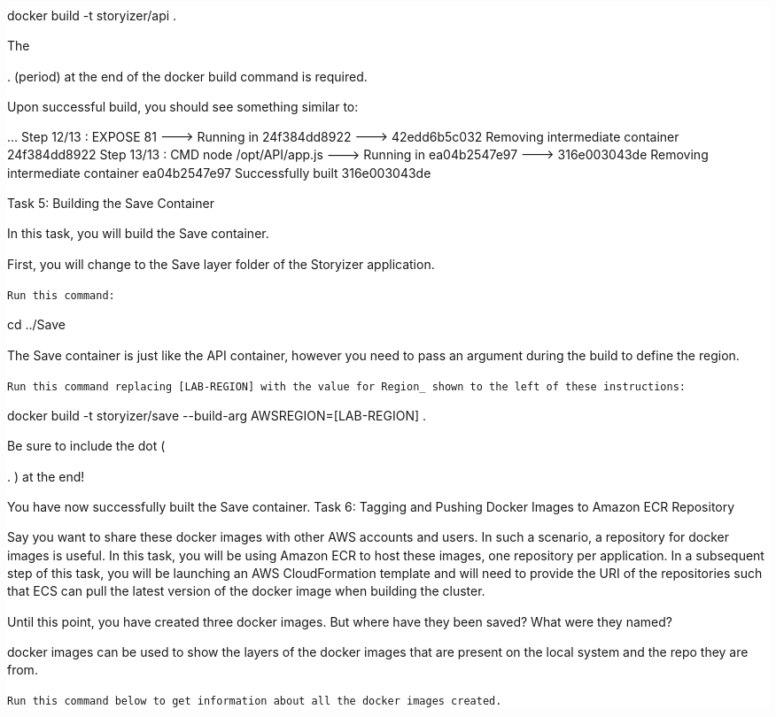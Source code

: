 docker build -t storyizer/api .

The

.
(period) at the end of the docker build command is required.

Upon successful build, you should see something similar to:

...
Step 12/13 : EXPOSE 81
 ---> Running in 24f384dd8922
 ---> 42edd6b5c032
Removing intermediate container 24f384dd8922
Step 13/13 : CMD node /opt/API/app.js
 ---> Running in ea04b2547e97
 ---> 316e003043de
Removing intermediate container ea04b2547e97
Successfully built 316e003043de

Task 5: Building the Save Container

In this task, you will build the Save container.

First, you will change to the Save layer folder of the Storyizer application.

    Run this command:

cd ../Save

The Save container is just like the API container, however you need to pass an argument during the build to define the region.

    Run this command replacing [LAB-REGION] with the value for Region_ shown to the left of these instructions:

docker build -t storyizer/save --build-arg AWSREGION=[LAB-REGION] .

Be sure to include the dot (

.
) at the end!

You have now successfully built the Save container.
Task 6: Tagging and Pushing Docker Images to Amazon ECR Repository

Say you want to share these docker images with other AWS accounts and users. In such a scenario, a repository for docker images is useful. In this task, you will be using Amazon ECR to host these images, one repository per application. In a subsequent step of this task, you will be launching an AWS CloudFormation template and will need to provide the URI of the repositories such that ECS can pull the latest version of the docker image when building the cluster.

Until this point, you have created three docker images. But where have they been saved? What were they named?

docker images can be used to show the layers of the docker images that are present on the local system and the repo they are from.

    Run this command below to get information about all the docker images created.
